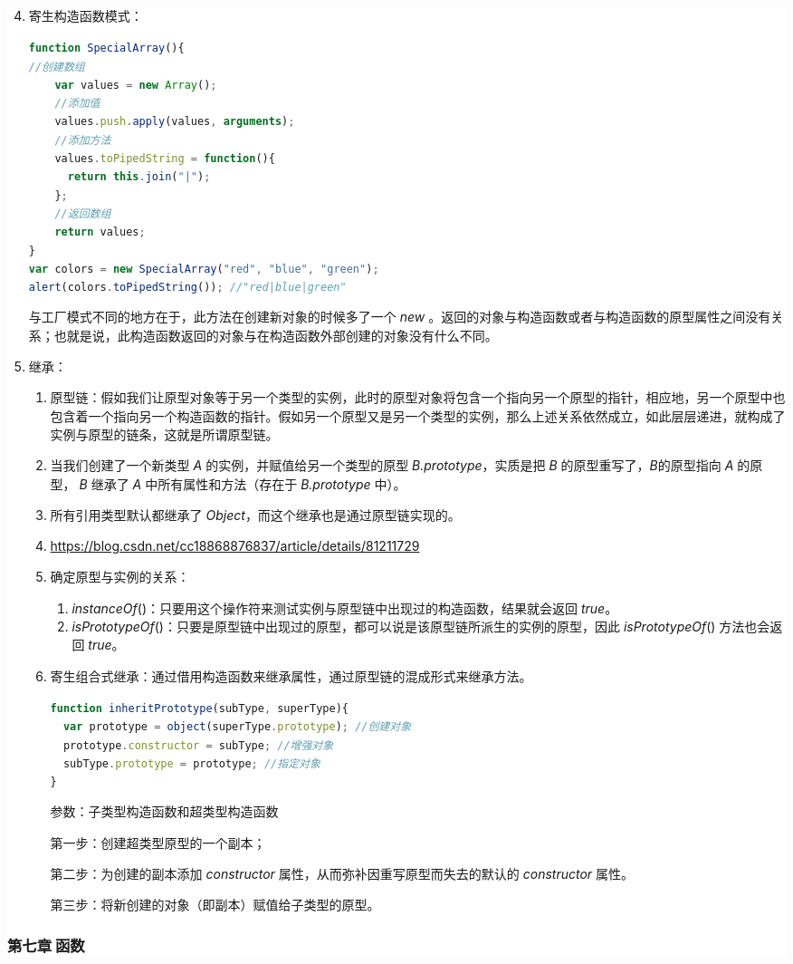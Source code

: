    4. 寄生构造函数模式：
   
      ```js
      function SpecialArray(){
      //创建数组
          var values = new Array();
          //添加值
          values.push.apply(values, arguments);
          //添加方法
          values.toPipedString = function(){
          	return this.join("|");
          };
          //返回数组
          return values;
      }
      var colors = new SpecialArray("red", "blue", "green");
      alert(colors.toPipedString()); //"red|blue|green"
      ```
   
      与工厂模式不同的地方在于，此方法在创建新对象的时候多了一个 *new* 。返回的对象与构造函数或者与构造函数的原型属性之间没有关系；也就是说，此构造函数返回的对象与在构造函数外部创建的对象没有什么不同。
   
5. 继承：

   1. 原型链：假如我们让原型对象等于另一个类型的实例，此时的原型对象将包含一个指向另一个原型的指针，相应地，另一个原型中也包含着一个指向另一个构造函数的指针。假如另一个原型又是另一个类型的实例，那么上述关系依然成立，如此层层递进，就构成了实例与原型的链条，这就是所谓原型链。

   2. 当我们创建了一个新类型 *A* 的实例，并赋值给另一个类型的原型 *B.prototype*，实质是把 *B* 的原型重写了，*B*的原型指向 *A* 的原型， *B* 继承了 *A* 中所有属性和方法（存在于 *B.prototype* 中）。

   3. 所有引用类型默认都继承了 *Object*，而这个继承也是通过原型链实现的。

   4. https://blog.csdn.net/cc18868876837/article/details/81211729

   5. 确定原型与实例的关系：

      1. *instanceOf*()：只要用这个操作符来测试实例与原型链中出现过的构造函数，结果就会返回 *true*。
      2. *isPrototypeOf*()：只要是原型链中出现过的原型，都可以说是该原型链所派生的实例的原型，因此 *isPrototypeOf*() 方法也会返回 *true*。

   6. 寄生组合式继承：通过借用构造函数来继承属性，通过原型链的混成形式来继承方法。

      ```js
      function inheritPrototype(subType, superType){
      	var prototype = object(superType.prototype); //创建对象
      	prototype.constructor = subType; //增强对象
      	subType.prototype = prototype; //指定对象
      }
      ```

      参数：子类型构造函数和超类型构造函数

      第一步：创建超类型原型的一个副本；

      第二步：为创建的副本添加 *constructor* 属性，从而弥补因重写原型而失去的默认的 *constructor* 属性。

      第三步：将新创建的对象（即副本）赋值给子类型的原型。

### 第七章 函数
